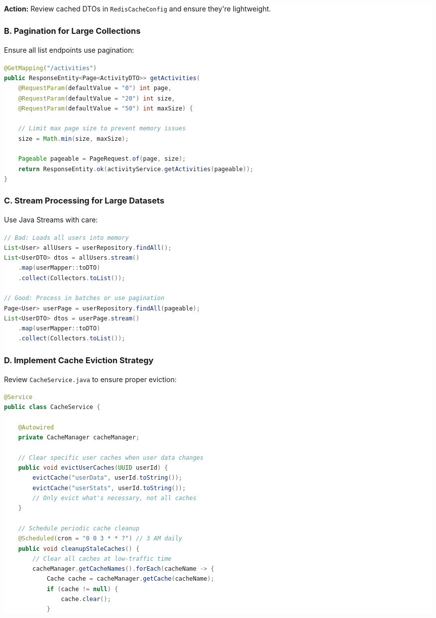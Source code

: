 **Action:** Review cached DTOs in `RedisCacheConfig` and ensure they're lightweight.

### B. Pagination for Large Collections

Ensure all list endpoints use pagination:

```java
@GetMapping("/activities")
public ResponseEntity<Page<ActivityDTO>> getActivities(
    @RequestParam(defaultValue = "0") int page,
    @RequestParam(defaultValue = "20") int size,
    @RequestParam(defaultValue = "50") int maxSize) {
    
    // Limit max page size to prevent memory issues
    size = Math.min(size, maxSize);
    
    Pageable pageable = PageRequest.of(page, size);
    return ResponseEntity.ok(activityService.getActivities(pageable));
}
```

### C. Stream Processing for Large Datasets

Use Java Streams with care:

```java
// Bad: Loads all users into memory
List<User> allUsers = userRepository.findAll();
List<UserDTO> dtos = allUsers.stream()
    .map(userMapper::toDTO)
    .collect(Collectors.toList());

// Good: Process in batches or use pagination
Page<User> userPage = userRepository.findAll(pageable);
List<UserDTO> dtos = userPage.stream()
    .map(userMapper::toDTO)
    .collect(Collectors.toList());
```

### D. Implement Cache Eviction Strategy

Review `CacheService.java` to ensure proper eviction:

```java
@Service
public class CacheService {
    
    @Autowired
    private CacheManager cacheManager;
    
    // Clear specific user caches when user data changes
    public void evictUserCaches(UUID userId) {
        evictCache("userData", userId.toString());
        evictCache("userStats", userId.toString());
        // Only evict what's necessary, not all caches
    }
    
    // Schedule periodic cache cleanup
    @Scheduled(cron = "0 0 3 * * ?") // 3 AM daily
    public void cleanupStaleCaches() {
        // Clear all caches at low-traffic time
        cacheManager.getCacheNames().forEach(cacheName -> {
            Cache cache = cacheManager.getCache(cacheName);
            if (cache != null) {
                cache.clear();
            }
```